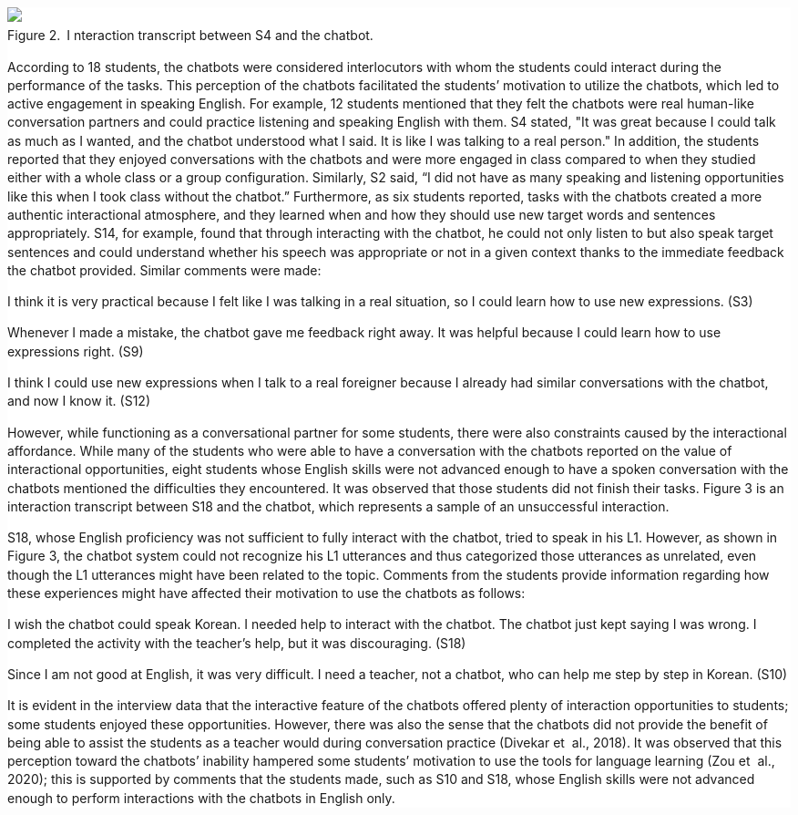 ![](img/46cbf1ed830268eab62df15eff5dde064449ad33cb0b86f9d95c2fd3dcc5132d.jpg)  
Figure 2. I nteraction transcript between S4 and the chatbot.

According to 18 students, the chatbots were considered interlocutors with whom the students could interact during the performance of the tasks. This perception of the chatbots facilitated the students’ motivation to utilize the chatbots, which led to active engagement in speaking English. For example, 12 students mentioned that they felt the chatbots were real human-like conversation partners and could practice listening and speaking English with them. S4 stated, "It was great because I could talk as much as I wanted, and the chatbot understood what I said. It is like I was talking to a real person." In addition, the students reported that they enjoyed conversations with the chatbots and were more engaged in class compared to when they studied either with a whole class or a group configuration. Similarly, S2 said, “I did not have as many speaking and listening opportunities like this when I took class without the chatbot.” Furthermore, as six students reported, tasks with the chatbots created a more authentic interactional atmosphere, and they learned when and how they should use new target words and sentences appropriately. S14, for example, found that through interacting with the chatbot, he could not only listen to but also speak target sentences and could understand whether his speech was appropriate or not in a given context thanks to the immediate feedback the chatbot provided. Similar comments were made:

I think it is very practical because I felt like I was talking in a real situation, so I could learn how to use new expressions. (S3)

Whenever I made a mistake, the chatbot gave me feedback right away. It was helpful because I could learn how to use expressions right. (S9)

I think I could use new expressions when I talk to a real foreigner because I already had similar conversations with the chatbot, and now I know it. (S12)

However, while functioning as a conversational partner for some students, there were also constraints caused by the interactional affordance. While many of the students who were able to have a conversation with the chatbots reported on the value of interactional opportunities, eight students whose English skills were not advanced enough to have a spoken conversation with the chatbots mentioned the difficulties they encountered. It was observed that those students did not finish their tasks. Figure 3 is an interaction transcript between S18 and the chatbot, which represents a sample of an unsuccessful interaction.

S18, whose English proficiency was not sufficient to fully interact with the chatbot, tried to speak in his L1. However, as shown in Figure 3, the chatbot system could not recognize his L1 utterances and thus categorized those utterances as unrelated, even though the L1 utterances might have been related to the topic. Comments from the students provide information regarding how these experiences might have affected their motivation to use the chatbots as follows:

I wish the chatbot could speak Korean. I needed help to interact with the chatbot. The chatbot just kept saying I was wrong. I completed the activity with the teacher’s help, but it was discouraging. (S18)

Since I am not good at English, it was very difficult. I need a teacher, not a chatbot, who can help me step by step in Korean. (S10)

It is evident in the interview data that the interactive feature of the chatbots offered plenty of interaction opportunities to students; some students enjoyed these opportunities. However, there was also the sense that the chatbots did not provide the benefit of being able to assist the students as a teacher would during conversation practice (Divekar et  al., 2018). It was observed that this perception toward the chatbots’ inability hampered some students’ motivation to use the tools for language learning (Zou et  al., 2020); this is supported by comments that the students made, such as S10 and S18, whose English skills were not advanced enough to perform interactions with the chatbots in English only.

